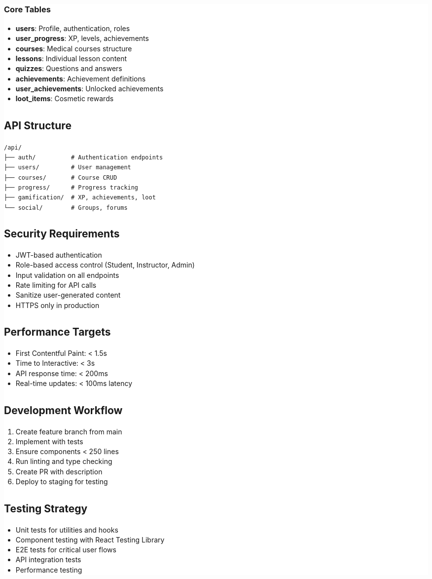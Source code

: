 ### Core Tables
- **users**: Profile, authentication, roles
- **user_progress**: XP, levels, achievements
- **courses**: Medical courses structure
- **lessons**: Individual lesson content
- **quizzes**: Questions and answers
- **achievements**: Achievement definitions
- **user_achievements**: Unlocked achievements
- **loot_items**: Cosmetic rewards

## API Structure
```
/api/
├── auth/          # Authentication endpoints
├── users/         # User management
├── courses/       # Course CRUD
├── progress/      # Progress tracking
├── gamification/  # XP, achievements, loot
└── social/        # Groups, forums
```

## Security Requirements
- JWT-based authentication
- Role-based access control (Student, Instructor, Admin)
- Input validation on all endpoints
- Rate limiting for API calls
- Sanitize user-generated content
- HTTPS only in production

## Performance Targets
- First Contentful Paint: < 1.5s
- Time to Interactive: < 3s
- API response time: < 200ms
- Real-time updates: < 100ms latency

## Development Workflow
1. Create feature branch from main
2. Implement with tests
3. Ensure components < 250 lines
4. Run linting and type checking
5. Create PR with description
6. Deploy to staging for testing

## Testing Strategy
- Unit tests for utilities and hooks
- Component testing with React Testing Library
- E2E tests for critical user flows
- API integration tests
- Performance testing
